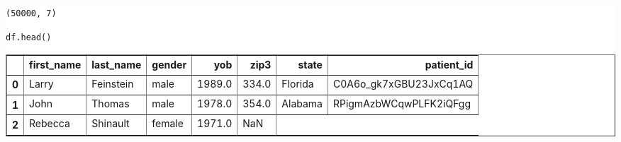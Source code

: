 


    (50000, 7)




```python
df.head()
```




<div>
<style scoped>
    .dataframe tbody tr th:only-of-type {
        vertical-align: middle;
    }

    .dataframe tbody tr th {
        vertical-align: top;
    }

    .dataframe thead th {
        text-align: right;
    }
</style>
<table border="1" class="dataframe">
  <thead>
    <tr style="text-align: right;">
      <th></th>
      <th>first_name</th>
      <th>last_name</th>
      <th>gender</th>
      <th>yob</th>
      <th>zip3</th>
      <th>state</th>
      <th>patient_id</th>
    </tr>
  </thead>
  <tbody>
    <tr>
      <th>0</th>
      <td>Larry</td>
      <td>Feinstein</td>
      <td>male</td>
      <td>1989.0</td>
      <td>334.0</td>
      <td>Florida</td>
      <td>C0A6o_gk7xGBU23JxCq1AQ</td>
    </tr>
    <tr>
      <th>1</th>
      <td>John</td>
      <td>Thomas</td>
      <td>male</td>
      <td>1978.0</td>
      <td>354.0</td>
      <td>Alabama</td>
      <td>RPigmAzbWCqwPLFK2iQFgg</td>
    </tr>
    <tr>
      <th>2</th>
      <td>Rebecca</td>
      <td>Shinault</td>
      <td>female</td>
      <td>1971.0</td>
      <td>NaN</td>